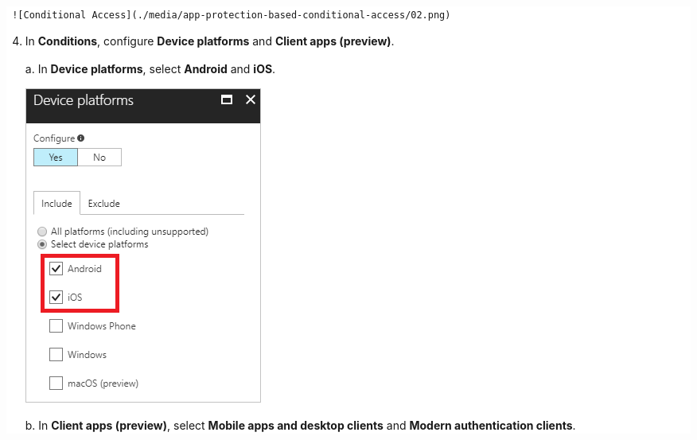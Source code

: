      ![Conditional Access](./media/app-protection-based-conditional-access/02.png)

4. In **Conditions**, configure **Device platforms** and **Client apps (preview)**. 
 
    a. In **Device platforms**, select **Android** and **iOS**.

    ![Conditional Access](./media/app-protection-based-conditional-access/03.png)

    b. In **Client apps (preview)**, select **Mobile apps and desktop clients** and **Modern authentication clients**.

